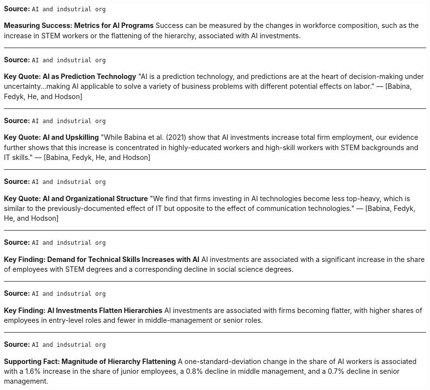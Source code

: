 **Source:** `AI and indsutrial org`

**Measuring Success: Metrics for AI Programs**
Success can be measured by the changes in workforce composition, such as the increase in STEM workers or the flattening of the hierarchy, associated with AI investments.


---

**Source:** `AI and indsutrial org`

**Key Quote: AI as Prediction Technology**
"AI is a prediction technology, and predictions are at the heart of decision-making under uncertainty...making AI applicable to solve a variety of business problems with different potential effects on labor." — [Babina, Fedyk, He, and Hodson]


---

**Source:** `AI and indsutrial org`

**Key Quote: AI and Upskilling**
"While Babina et al. (2021) show that AI investments increase total firm employment, our evidence further shows that this increase is concentrated in highly-educated workers and high-skill workers with STEM backgrounds and IT skills." — [Babina, Fedyk, He, and Hodson]


---

**Source:** `AI and indsutrial org`

**Key Quote: AI and Organizational Structure**
"We find that firms investing in AI technologies become less top-heavy, which is similar to the previously-documented effect of IT but opposite to the effect of communication technologies." — [Babina, Fedyk, He, and Hodson]


---

**Source:** `AI and indsutrial org`

**Key Finding: Demand for Technical Skills Increases with AI**
AI investments are associated with a significant increase in the share of employees with STEM degrees and a corresponding decline in social science degrees.


---

**Source:** `AI and indsutrial org`

**Key Finding: AI Investments Flatten Hierarchies**
AI investments are associated with firms becoming flatter, with higher shares of employees in entry-level roles and fewer in middle-management or senior roles.


---

**Source:** `AI and indsutrial org`

**Supporting Fact: Magnitude of Hierarchy Flattening**
A one-standard-deviation change in the share of AI workers is associated with a 1.6% increase in the share of junior employees, a 0.8% decline in middle management, and a 0.7% decline in senior management.

